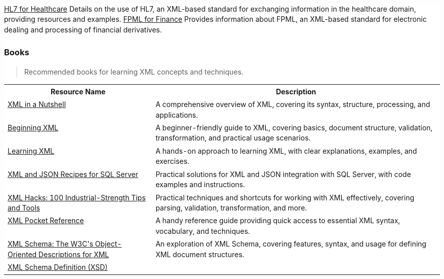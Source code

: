   </tr>
  <tr>
    <td><a href="https://github.com/intersystems-ib/Healthcare-HL7-XML">HL7 for Healthcare</a></td>
    <td>Details on the use of HL7, an XML-based standard for exchanging information in the healthcare domain, providing resources and examples.</td>
  </tr>
  <tr>
    <td><a href="https://www.fpml.org/">FPML for Finance</a></td>
    <td>Provides information about FPML, an XML-based standard for electronic dealing and processing of financial derivatives.</td>
  </tr>
</table>



### Books
> Recommended books for learning XML concepts and techniques.

<table>
  <tr>
    <th>Resource Name</th>
    <th>Description</th>
  </tr>
  <tr>
    <td><a href="https://www.oreilly.com/library/view/xml-in-a/0596007647/">XML in a Nutshell</a></td>
    <td>A comprehensive overview of XML, covering its syntax, structure, processing, and applications.</td>
  </tr>
  <tr>
    <td><a href="https://www.wrox.com/en-us/Beginning-XML-4th-Edition-9781118162132">Beginning XML</a></td>
    <td>A beginner-friendly guide to XML, covering basics, document structure, validation, transformation, and practical usage scenarios.</td>
  </tr>
  <tr>
    <td><a href="https://www.oreilly.com/library/view/learning-xml/0596004206/">Learning XML</a></td>
    <td>A hands-on approach to learning XML, with clear explanations, examples, and exercises.</td>
  </tr>
  <tr>
    <td><a href="https://www.apress.com/gp/book/9781484242167">XML and JSON Recipes for SQL Server</a></td>
    <td>Practical solutions for XML and JSON integration with SQL Server, with code examples and instructions.</td>
  </tr>
  <tr>
    <td><a href="https://www.oreilly.com/library/view/xml-hacks/0596007116/">XML Hacks: 100 Industrial-Strength Tips and Tools</a></td>
    <td>Practical techniques and shortcuts for working with XML effectively, covering parsing, validation, transformation, and more.</td>
  </tr>
  <tr>
    <td><a href="https://www.oreilly.com/library/view/xml-pocket-reference/0596004214/">XML Pocket Reference</a></td>
    <td>A handy reference guide providing quick access to essential XML syntax, vocabulary, and techniques.</td>
  </tr>
  <tr>
    <td><a href="https://www.oreilly.com/library/view/xml-schema-the/0596002521/">XML Schema: The W3C's Object-Oriented Descriptions for XML</a></td>
    <td>An exploration of XML Schema, covering features, syntax, and usage for defining XML document structures.</td>
  </tr>
  <tr>
    <td><a href="https://www.oreilly.com/library/view/xml-schema-definition/9780132885427/">XML Schema Definition (XSD)</a></td>